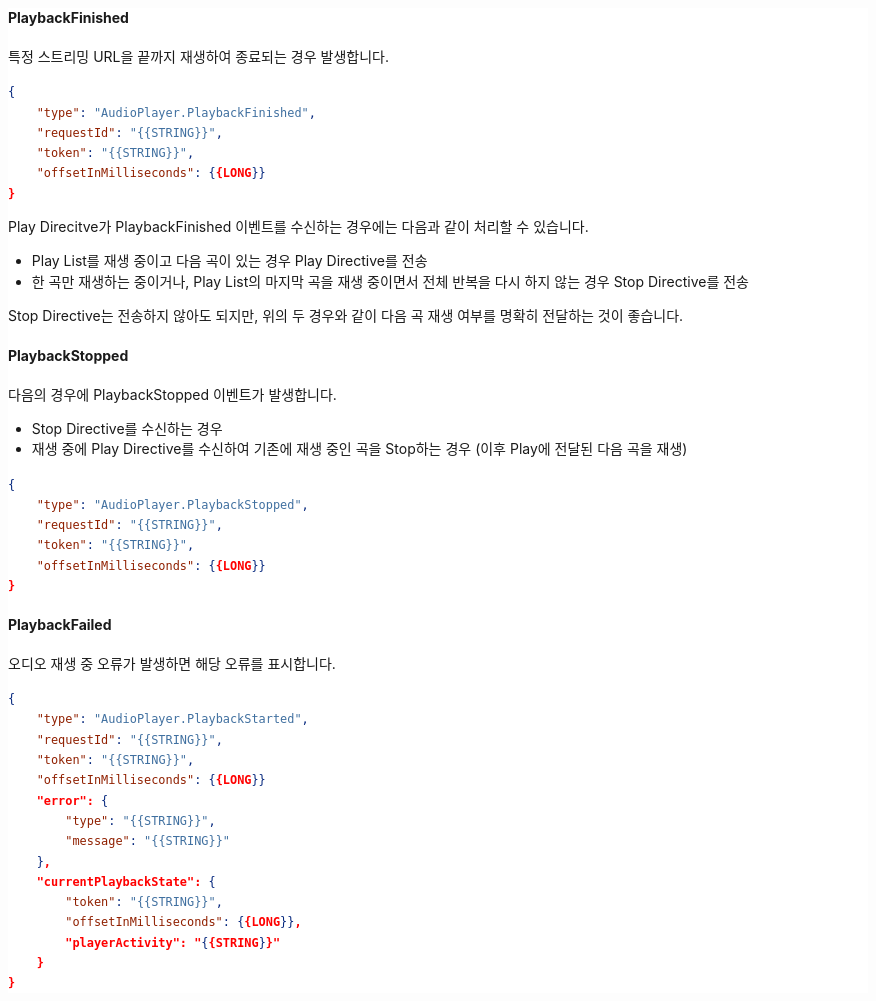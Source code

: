 
#### PlaybackFinished

특정 스트리밍 URL을 끝까지 재생하여 종료되는 경우 발생합니다.


```json
{
	"type": "AudioPlayer.PlaybackFinished",
	"requestId": "{{STRING}}",
	"token": "{{STRING}}",
	"offsetInMilliseconds": {{LONG}}
}
```

Play Direcitve가 PlaybackFinished 이벤트를 수신하는 경우에는 다음과 같이 처리할 수 있습니다.

  * Play List를 재생 중이고 다음 곡이 있는 경우 Play Directive를 전송
  * 한 곡만 재생하는 중이거나, Play List의 마지막 곡을 재생 중이면서 전체 반복을 다시 하지 않는 경우 Stop Directive를 전송

Stop Directive는 전송하지 않아도 되지만, 위의 두 경우와 같이 다음 곡 재생 여부를 명확히 전달하는 것이 좋습니다.

#### PlaybackStopped

다음의 경우에 PlaybackStopped 이벤트가 발생합니다.

* Stop Directive를 수신하는 경우
* 재생 중에 Play Directive를 수신하여 기존에 재생 중인 곡을 Stop하는 경우 (이후 Play에 전달된 다음 곡을 재생)

```json
{
	"type": "AudioPlayer.PlaybackStopped",
	"requestId": "{{STRING}}",
	"token": "{{STRING}}",
	"offsetInMilliseconds": {{LONG}}
}
```


#### PlaybackFailed

오디오 재생 중 오류가 발생하면 해당 오류를 표시합니다.

```json
{
	"type": "AudioPlayer.PlaybackStarted",
	"requestId": "{{STRING}}",
	"token": "{{STRING}}",
	"offsetInMilliseconds": {{LONG}}
	"error": {
		"type": "{{STRING}}",
		"message": "{{STRING}}"
	},
	"currentPlaybackState": {
		"token": "{{STRING}}",
		"offsetInMilliseconds": {{LONG}},
		"playerActivity": "{{STRING}}"
	}
}
```
